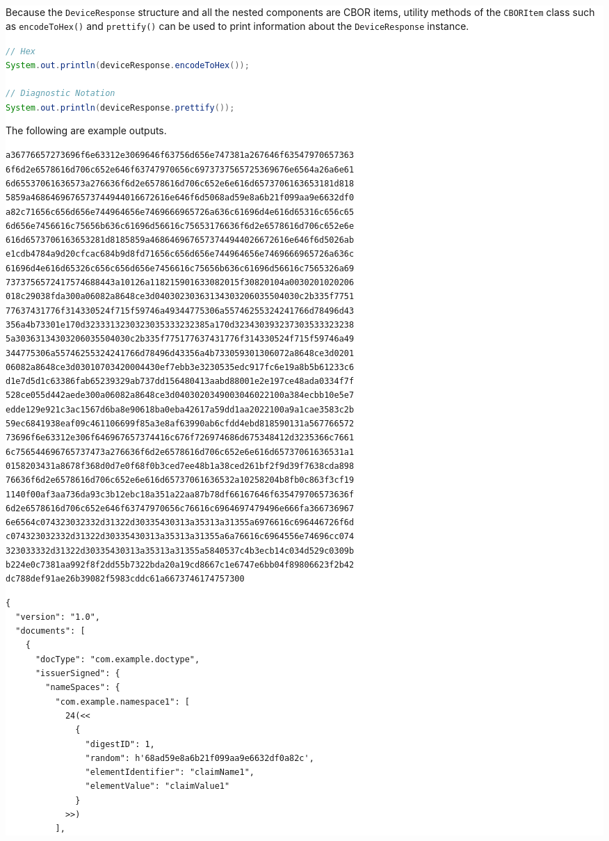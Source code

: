 Because the `DeviceResponse` structure and all the nested components are CBOR
items, utility methods of the `CBORItem` class such as `encodeToHex()` and
`prettify()` can be used to print information about the `DeviceResponse` instance.

```java
// Hex
System.out.println(deviceResponse.encodeToHex());

// Diagnostic Notation
System.out.println(deviceResponse.prettify());
```

The following are example outputs.

```
a36776657273696f6e63312e3069646f63756d656e747381a267646f63547970657363
6f6d2e6578616d706c652e646f63747970656c6973737565725369676e6564a26a6e61
6d65537061636573a276636f6d2e6578616d706c652e6e616d6573706163653181d818
5859a4686469676573744944016672616e646f6d5068ad59e8a6b21f099aa9e6632df0
a82c71656c656d656e744964656e7469666965726a636c61696d4e616d65316c656c65
6d656e7456616c75656b636c61696d56616c75653176636f6d2e6578616d706c652e6e
616d6573706163653281d8185859a4686469676573744944026672616e646f6d5026ab
e1cdb4784a9d20cfcac684b9d8fd71656c656d656e744964656e7469666965726a636c
61696d4e616d65326c656c656d656e7456616c75656b636c61696d56616c7565326a69
7373756572417574688443a10126a118215901633082015f30820104a0030201020206
018c29038fda300a06082a8648ce3d04030230363134303206035504030c2b335f7751
77637431776f314330524f715f59746a49344775306a55746255324241766d78496d43
356a4b73301e170d3233313230323035333232385a170d323430393237303533323238
5a30363134303206035504030c2b335f775177637431776f314330524f715f59746a49
344775306a55746255324241766d78496d43356a4b733059301306072a8648ce3d0201
06082a8648ce3d03010703420004430ef7ebb3e3230535edc917fc6e19a8b5b61233c6
d1e7d5d1c63386fab65239329ab737dd156480413aabd88001e2e197ce48ada0334f7f
528ce055d442aede300a06082a8648ce3d0403020349003046022100a384ecbb10e5e7
edde129e921c3ac1567d6ba8e90618ba0eba42617a59dd1aa2022100a9a1cae3583c2b
59ec6841938eaf09c461106699f85a3e8af63990ab6cfdd4ebd818590131a567766572
73696f6e63312e306f646967657374416c676f726974686d675348412d3235366c7661
6c756544696765737473a276636f6d2e6578616d706c652e6e616d65737061636531a1
0158203431a8678f368d0d7e0f68f0b3ced7ee48b1a38ced261bf2f9d39f7638cda898
76636f6d2e6578616d706c652e6e616d65737061636532a10258204b8fb0c863f3cf19
1140f00af3aa736da93c3b12ebc18a351a22aa87b78df66167646f635479706573636f
6d2e6578616d706c652e646f63747970656c76616c6964697479496e666fa366736967
6e6564c074323032332d31322d30335430313a35313a31355a6976616c696446726f6d
c074323032332d31322d30335430313a35313a31355a6a76616c6964556e74696cc074
323033332d31322d30335430313a35313a31355a5840537c4b3ecb14c034d529c0309b
b224e0c7381aa992f8f2dd55b7322bda20a19cd8667c1e6747e6bb04f89806623f2b42
dc788def91ae26b39082f5983cddc61a6673746174757300
```

```
{
  "version": "1.0",
  "documents": [
    {
      "docType": "com.example.doctype",
      "issuerSigned": {
        "nameSpaces": {
          "com.example.namespace1": [
            24(<<
              {
                "digestID": 1,
                "random": h'68ad59e8a6b21f099aa9e6632df0a82c',
                "elementIdentifier": "claimName1",
                "elementValue": "claimValue1"
              }
            >>)
          ],
```